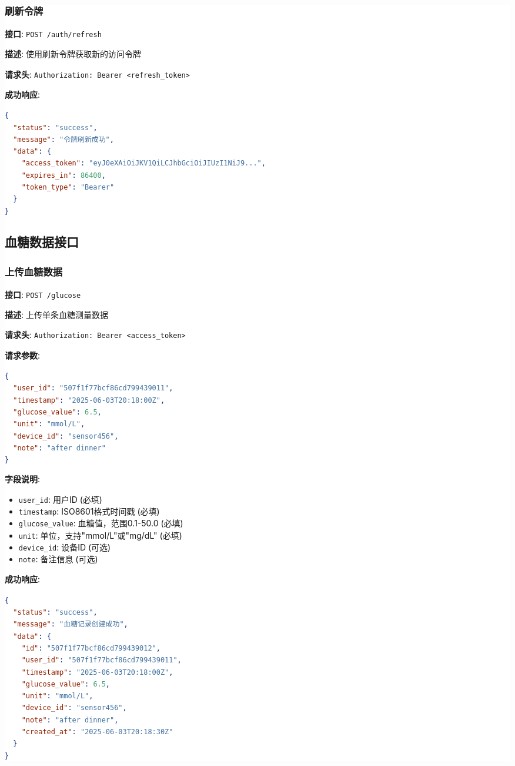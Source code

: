 ### 刷新令牌

**接口**: `POST /auth/refresh`

**描述**: 使用刷新令牌获取新的访问令牌

**请求头**: `Authorization: Bearer <refresh_token>`

**成功响应**:
```json
{
  "status": "success",
  "message": "令牌刷新成功",
  "data": {
    "access_token": "eyJ0eXAiOiJKV1QiLCJhbGciOiJIUzI1NiJ9...",
    "expires_in": 86400,
    "token_type": "Bearer"
  }
}
```

## 血糖数据接口

### 上传血糖数据

**接口**: `POST /glucose`

**描述**: 上传单条血糖测量数据

**请求头**: `Authorization: Bearer <access_token>`

**请求参数**:
```json
{
  "user_id": "507f1f77bcf86cd799439011",
  "timestamp": "2025-06-03T20:18:00Z",
  "glucose_value": 6.5,
  "unit": "mmol/L",
  "device_id": "sensor456",
  "note": "after dinner"
}
```

**字段说明**:
- `user_id`: 用户ID (必填)
- `timestamp`: ISO8601格式时间戳 (必填)
- `glucose_value`: 血糖值，范围0.1-50.0 (必填)
- `unit`: 单位，支持"mmol/L"或"mg/dL" (必填)
- `device_id`: 设备ID (可选)
- `note`: 备注信息 (可选)

**成功响应**:
```json
{
  "status": "success",
  "message": "血糖记录创建成功",
  "data": {
    "id": "507f1f77bcf86cd799439012",
    "user_id": "507f1f77bcf86cd799439011",
    "timestamp": "2025-06-03T20:18:00Z",
    "glucose_value": 6.5,
    "unit": "mmol/L",
    "device_id": "sensor456",
    "note": "after dinner",
    "created_at": "2025-06-03T20:18:30Z"
  }
}
```